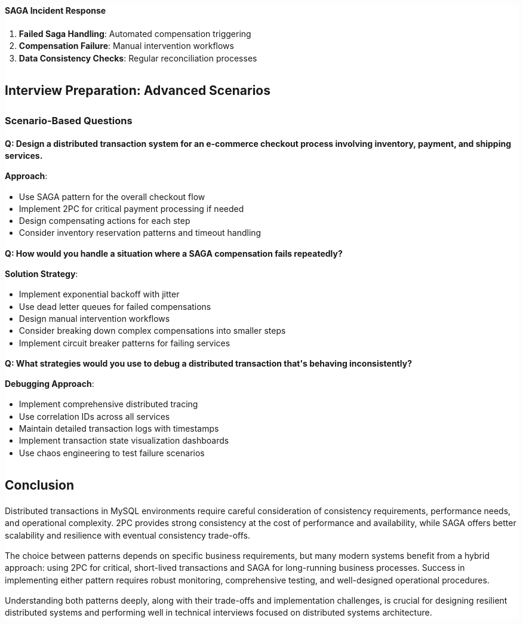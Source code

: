 #### SAGA Incident Response
1. **Failed Saga Handling**: Automated compensation triggering
2. **Compensation Failure**: Manual intervention workflows
3. **Data Consistency Checks**: Regular reconciliation processes

## Interview Preparation: Advanced Scenarios

### Scenario-Based Questions

**Q: Design a distributed transaction system for an e-commerce checkout process involving inventory, payment, and shipping services.**

**Approach**: 
- Use SAGA pattern for the overall checkout flow
- Implement 2PC for critical payment processing if needed
- Design compensating actions for each step
- Consider inventory reservation patterns and timeout handling

**Q: How would you handle a situation where a SAGA compensation fails repeatedly?**

**Solution Strategy**:
- Implement exponential backoff with jitter
- Use dead letter queues for failed compensations
- Design manual intervention workflows
- Consider breaking down complex compensations into smaller steps
- Implement circuit breaker patterns for failing services

**Q: What strategies would you use to debug a distributed transaction that's behaving inconsistently?**

**Debugging Approach**:
- Implement comprehensive distributed tracing
- Use correlation IDs across all services
- Maintain detailed transaction logs with timestamps
- Implement transaction state visualization dashboards
- Use chaos engineering to test failure scenarios

## Conclusion

Distributed transactions in MySQL environments require careful consideration of consistency requirements, performance needs, and operational complexity. 2PC provides strong consistency at the cost of performance and availability, while SAGA offers better scalability and resilience with eventual consistency trade-offs.

The choice between patterns depends on specific business requirements, but many modern systems benefit from a hybrid approach: using 2PC for critical, short-lived transactions and SAGA for long-running business processes. Success in implementing either pattern requires robust monitoring, comprehensive testing, and well-designed operational procedures.

Understanding both patterns deeply, along with their trade-offs and implementation challenges, is crucial for designing resilient distributed systems and performing well in technical interviews focused on distributed systems architecture.